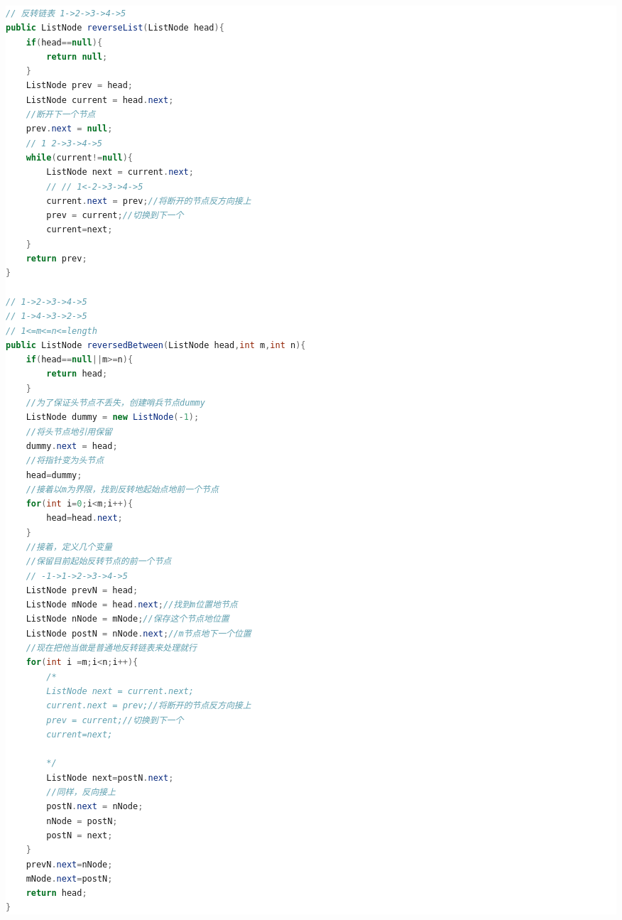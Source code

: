 ```java
// 反转链表 1->2->3->4->5
public ListNode reverseList(ListNode head){
    if(head==null){
        return null;
    }
    ListNode prev = head;
    ListNode current = head.next;
    //断开下一个节点
    prev.next = null;
    // 1 2->3->4->5
    while(current!=null){
        ListNode next = current.next;
        // // 1<-2->3->4->5
        current.next = prev;//将断开的节点反方向接上
        prev = current;//切换到下一个
        current=next;
    }
    return prev;
}

// 1->2->3->4->5 
// 1->4->3->2->5
// 1<=m<=n<=length
public ListNode reversedBetween(ListNode head,int m,int n){
    if(head==null||m>=n){
        return head;
    }
    //为了保证头节点不丢失，创建哨兵节点dummy
    ListNode dummy = new ListNode(-1);
    //将头节点地引用保留
    dummy.next = head;
    //将指针变为头节点
    head=dummy;
    //接着以m为界限，找到反转地起始点地前一个节点
    for(int i=0;i<m;i++){
        head=head.next;
    }
    //接着，定义几个变量
    //保留目前起始反转节点的前一个节点
    // -1->1->2->3->4->5
    ListNode prevN = head;
    ListNode mNode = head.next;//找到m位置地节点
    ListNode nNode = mNode;//保存这个节点地位置
    ListNode postN = nNode.next;//m节点地下一个位置
    //现在把他当做是普通地反转链表来处理就行
    for(int i =m;i<n;i++){
        /*
        ListNode next = current.next;
        current.next = prev;//将断开的节点反方向接上
        prev = current;//切换到下一个
        current=next;
        
        */
        ListNode next=postN.next;
        //同样，反向接上
        postN.next = nNode;
        nNode = postN;
        postN = next;
    }
    prevN.next=nNode;
    mNode.next=postN;
    return head;
}
```